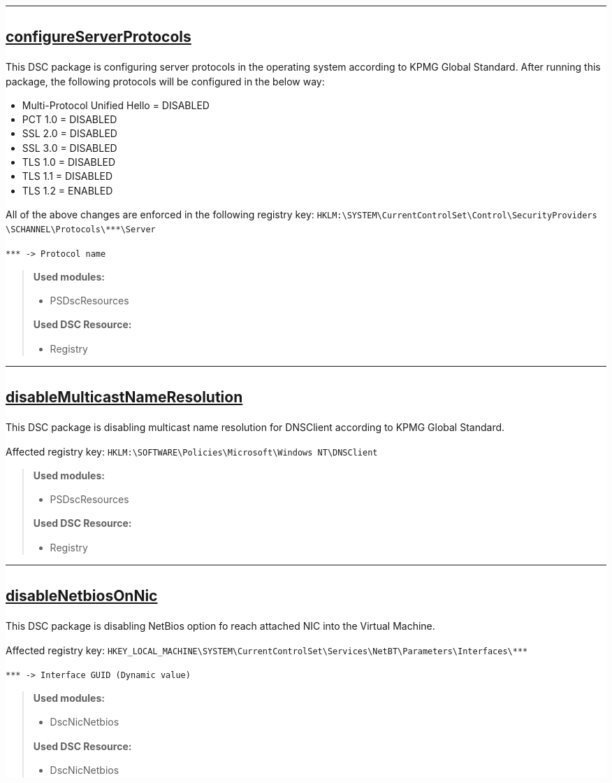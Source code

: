***

## [configureServerProtocols](./configureServerProtocols/configureServerProtocols.ps1)
This DSC package is configuring server protocols in the operating system according to KPMG Global Standard.
After running this package, the following protocols will be configured in the below way:
- Multi-Protocol Unified Hello = DISABLED
- PCT 1.0 = DISABLED
- SSL 2.0 = DISABLED
- SSL 3.0 = DISABLED
- TLS 1.0 = DISABLED
- TLS 1.1 = DISABLED
- TLS 1.2 = ENABLED

All of the above changes are enforced in the following registry key: `HKLM:\SYSTEM\CurrentControlSet\Control\SecurityProviders\SCHANNEL\Protocols\***\Server`

`*** -> Protocol name`

> **Used modules:**
> - PSDscResources
>
>  **Used DSC Resource:**
> - Registry

***

## [disableMulticastNameResolution](./disableMulticastNameResolution/disableMulticastNameResolution.ps1)
This DSC package is disabling multicast name resolution for DNSClient according to KPMG Global Standard.

Affected registry key: `HKLM:\SOFTWARE\Policies\Microsoft\Windows NT\DNSClient`

> **Used modules:**
> - PSDscResources
>
>  **Used DSC Resource:**
> - Registry

***

## [disableNetbiosOnNic](./disableNetbiosOnNic/disableNetbiosOnNic.ps1)
This DSC package is disabling NetBios option fo reach attached NIC into the Virtual Machine.

Affected registry key: `HKEY_LOCAL_MACHINE\SYSTEM\CurrentControlSet\Services\NetBT\Parameters\Interfaces\***`

`*** -> Interface GUID (Dynamic value)`

> **Used modules:**
> - DscNicNetbios
>
>  **Used DSC Resource:**
> - DscNicNetbios
